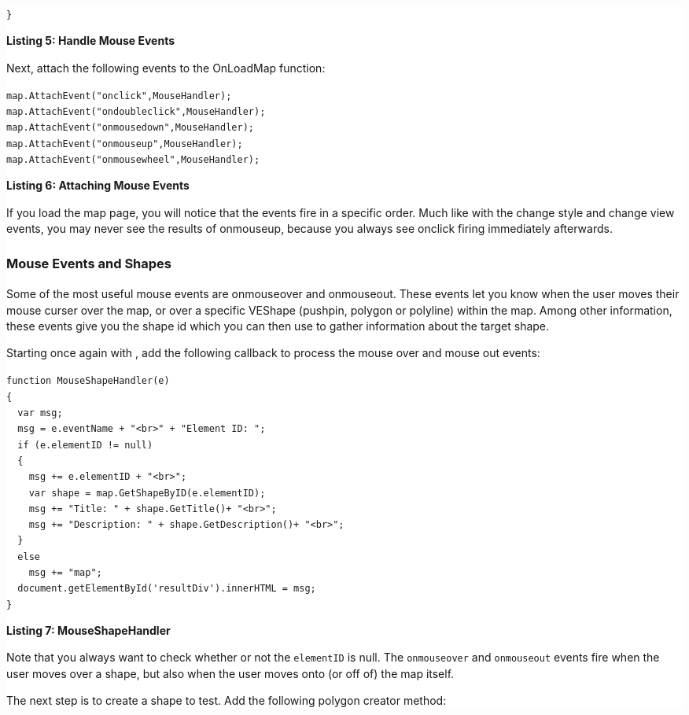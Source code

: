 ```  
}  
```  
  
 **Listing 5: Handle Mouse Events**  
  
 Next, attach the following events to the OnLoadMap function:  
  
```  
map.AttachEvent("onclick",MouseHandler);  
map.AttachEvent("ondoubleclick",MouseHandler);  
map.AttachEvent("onmousedown",MouseHandler);  
map.AttachEvent("onmouseup",MouseHandler);  
map.AttachEvent("onmousewheel",MouseHandler);  
```  
  
 **Listing 6: Attaching Mouse Events**  
  
 If you load the map page, you will notice that the events fire in a specific order.  Much like with the change style and change view events, you may never see the results of onmouseup, because you always see onclick firing immediately afterwards.  
  
### Mouse Events and Shapes  
 Some of the most useful mouse events are onmouseover and onmouseout.  These events let you know when the user moves their mouse curser over the map, or over a specific VEShape (pushpin, polygon or polyline) within the map.  Among other information, these events give you the shape id which you can then use to gather information about the target shape.  
  
 Starting once again with , add the following callback to process the mouse over and mouse out events:  
  
```  
function MouseShapeHandler(e)  
{  
  var msg;  
  msg = e.eventName + "<br>" + "Element ID: ";  
  if (e.elementID != null)  
  {  
    msg += e.elementID + "<br>";  
    var shape = map.GetShapeByID(e.elementID);  
    msg += "Title: " + shape.GetTitle()+ "<br>";  
    msg += "Description: " + shape.GetDescription()+ "<br>";  
  }  
  else  
    msg += "map";  
  document.getElementById('resultDiv').innerHTML = msg;  
}  
```  
  
 **Listing 7: MouseShapeHandler**  
  
 Note that you always want to check whether or not the `elementID` is null.  The `onmouseover` and `onmouseout` events fire when the user moves over a shape, but also when the user moves onto (or off of) the map itself.  
  
 The next step is to create a shape to test.  Add the following polygon creator method:  
  
